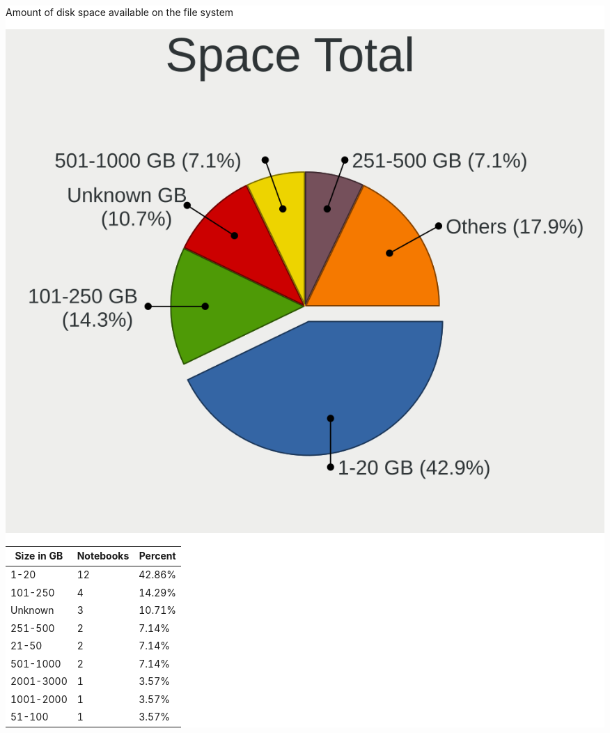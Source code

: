 Amount of disk space available on the file system

![Space Total](./images/pie_chart/drive_space_total.svg)


| Size in GB | Notebooks | Percent |
|------------|-----------|---------|
| 1-20       | 12        | 42.86%  |
| 101-250    | 4         | 14.29%  |
| Unknown    | 3         | 10.71%  |
| 251-500    | 2         | 7.14%   |
| 21-50      | 2         | 7.14%   |
| 501-1000   | 2         | 7.14%   |
| 2001-3000  | 1         | 3.57%   |
| 1001-2000  | 1         | 3.57%   |
| 51-100     | 1         | 3.57%   |
